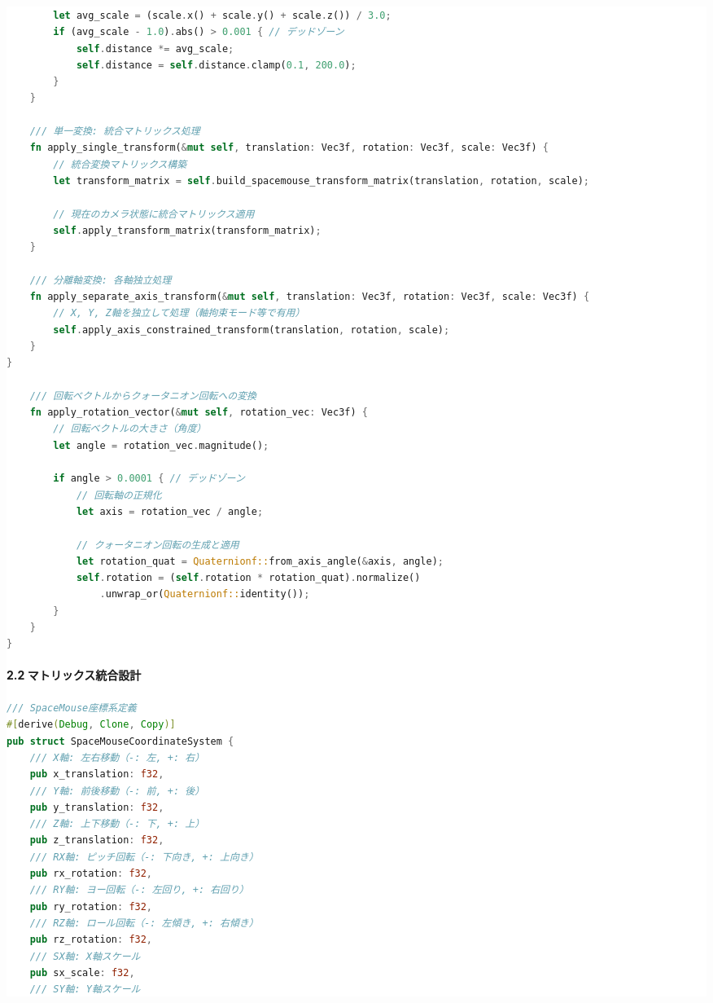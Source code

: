 ```rust
        let avg_scale = (scale.x() + scale.y() + scale.z()) / 3.0;
        if (avg_scale - 1.0).abs() > 0.001 { // デッドゾーン
            self.distance *= avg_scale;
            self.distance = self.distance.clamp(0.1, 200.0);
        }
    }
    
    /// 単一変換: 統合マトリックス処理
    fn apply_single_transform(&mut self, translation: Vec3f, rotation: Vec3f, scale: Vec3f) {
        // 統合変換マトリックス構築
        let transform_matrix = self.build_spacemouse_transform_matrix(translation, rotation, scale);
        
        // 現在のカメラ状態に統合マトリックス適用
        self.apply_transform_matrix(transform_matrix);
    }
    
    /// 分離軸変換: 各軸独立処理
    fn apply_separate_axis_transform(&mut self, translation: Vec3f, rotation: Vec3f, scale: Vec3f) {
        // X, Y, Z軸を独立して処理（軸拘束モード等で有用）
        self.apply_axis_constrained_transform(translation, rotation, scale);
    }
}
    
    /// 回転ベクトルからクォータニオン回転への変換
    fn apply_rotation_vector(&mut self, rotation_vec: Vec3f) {
        // 回転ベクトルの大きさ（角度）
        let angle = rotation_vec.magnitude();
        
        if angle > 0.0001 { // デッドゾーン
            // 回転軸の正規化
            let axis = rotation_vec / angle;
            
            // クォータニオン回転の生成と適用
            let rotation_quat = Quaternionf::from_axis_angle(&axis, angle);
            self.rotation = (self.rotation * rotation_quat).normalize()
                .unwrap_or(Quaternionf::identity());
        }
    }
}
```

#### 2.2 マトリックス統合設計

```rust
/// SpaceMouse座標系定義
#[derive(Debug, Clone, Copy)]
pub struct SpaceMouseCoordinateSystem {
    /// X軸: 左右移動（-: 左, +: 右）
    pub x_translation: f32,
    /// Y軸: 前後移動（-: 前, +: 後）
    pub y_translation: f32,
    /// Z軸: 上下移動（-: 下, +: 上）
    pub z_translation: f32,
    /// RX軸: ピッチ回転（-: 下向き, +: 上向き）
    pub rx_rotation: f32,
    /// RY軸: ヨー回転（-: 左回り, +: 右回り）
    pub ry_rotation: f32,
    /// RZ軸: ロール回転（-: 左傾き, +: 右傾き）
    pub rz_rotation: f32,
    /// SX軸: X軸スケール
    pub sx_scale: f32,
    /// SY軸: Y軸スケール  
```